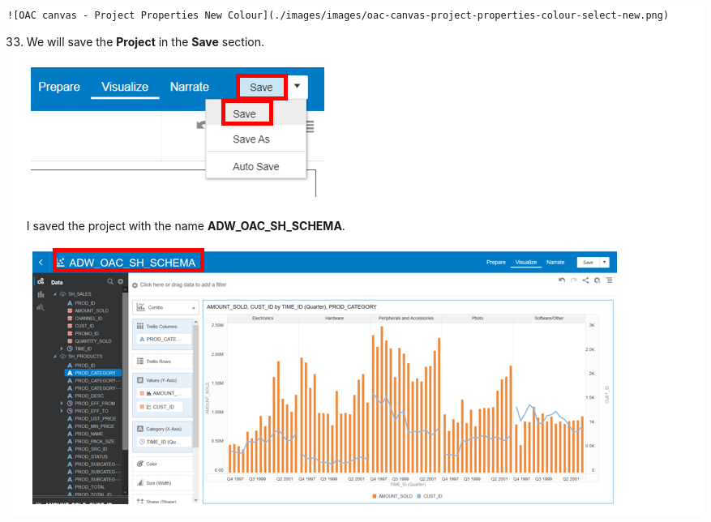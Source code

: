     ![OAC canvas - Project Properties New Colour](./images/images/oac-canvas-project-properties-colour-select-new.png)

33. We will save the **Project** in the **Save** section.

    ![OAC canvas - Save](./images/oac-canvas-save.png)

    I saved the project with the name **ADW&#95;OAC&#95;SH&#95;SCHEMA**.

    ![OAC canvas - Save DW_OAC_SH&#95;SCHEMA](./images/oac-canvas-save-name.png)
